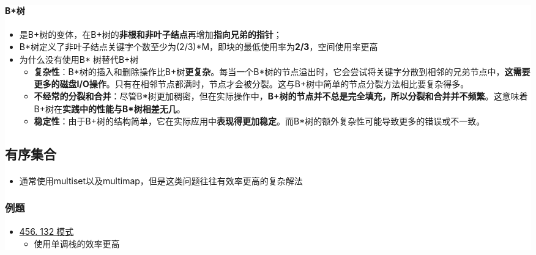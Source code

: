 
#### B*树

- 是B+树的变体，在B+树的**非根和非叶子结点**再增加**指向兄弟的指针**；
- B\*树定义了非叶子结点关键字个数至少为(2/3)*M，即块的最低使用率为**2/3**，空间使用率更高
- 为什么没有使用B* 树替代B+树
  - **复杂性**：B\*树的插入和删除操作比B+树**更复杂**。每当一个B*树的节点溢出时，它会尝试将关键字分散到相邻的兄弟节点中，**这需要更多的磁盘I/O操作**。只有在相邻节点都满时，节点才会被分裂。这与B+树中简单的节点分裂方法相比要复杂得多。
  - **不经常的分裂和合并**：尽管B\*树更加稠密，但在实际操作中，**B+树的节点并不总是完全填充，所以分裂和合并并不频繁**。这意味着B+树在**实践中的性能与B*树相差无几**。
  - **稳定性**：由于B+树的结构简单，它在实际应用中**表现得更加稳定**。而B*树的额外复杂性可能导致更多的错误或不一致。


## 有序集合

- 通常使用multiset以及multimap，但是这类问题往往有效率更高的复杂解法

### 例题

- [456. 132 模式](https://leetcode.cn/problems/132-pattern/)
  - 使用单调栈的效率更高